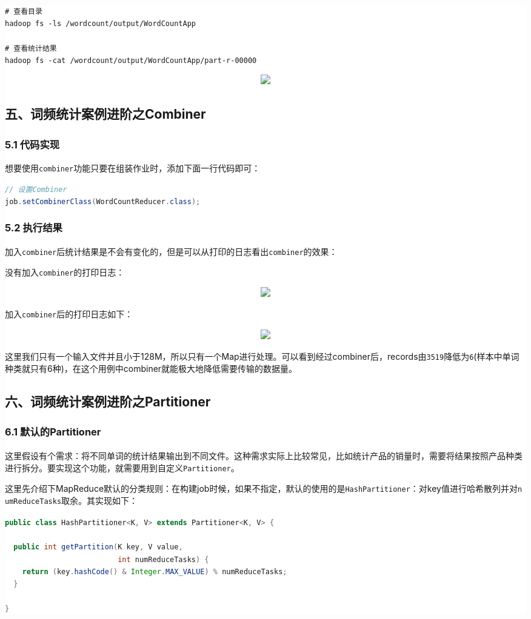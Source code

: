 ```shell
# 查看目录
hadoop fs -ls /wordcount/output/WordCountApp

# 查看统计结果
hadoop fs -cat /wordcount/output/WordCountApp/part-r-00000
```

<div align="center"> <img  src="https://github.com/heibaiying/BigData-Notes/blob/master/pictures/hadoop-wordcountapp.png"/> </div>



## 五、词频统计案例进阶之Combiner

### 5.1 代码实现

想要使用`combiner`功能只要在组装作业时，添加下面一行代码即可：

```java
// 设置Combiner
job.setCombinerClass(WordCountReducer.class);
```

### 5.2 执行结果

加入`combiner`后统计结果是不会有变化的，但是可以从打印的日志看出`combiner`的效果：

没有加入`combiner`的打印日志：

<div align="center"> <img  src="https://github.com/heibaiying/BigData-Notes/blob/master/pictures/hadoop-no-combiner.png"/> </div>

加入`combiner`后的打印日志如下：

<div align="center"> <img  src="https://github.com/heibaiying/BigData-Notes/blob/master/pictures/hadoop-combiner.png"/> </div>

这里我们只有一个输入文件并且小于128M，所以只有一个Map进行处理。可以看到经过combiner后，records由`3519`降低为`6`(样本中单词种类就只有6种)，在这个用例中combiner就能极大地降低需要传输的数据量。



## 六、词频统计案例进阶之Partitioner

### 6.1  默认的Partitioner

这里假设有个需求：将不同单词的统计结果输出到不同文件。这种需求实际上比较常见，比如统计产品的销量时，需要将结果按照产品种类进行拆分。要实现这个功能，就需要用到自定义`Partitioner`。

这里先介绍下MapReduce默认的分类规则：在构建job时候，如果不指定，默认的使用的是`HashPartitioner`：对key值进行哈希散列并对`numReduceTasks`取余。其实现如下：

```java
public class HashPartitioner<K, V> extends Partitioner<K, V> {

  public int getPartition(K key, V value,
                          int numReduceTasks) {
    return (key.hashCode() & Integer.MAX_VALUE) % numReduceTasks;
  }

}
```
